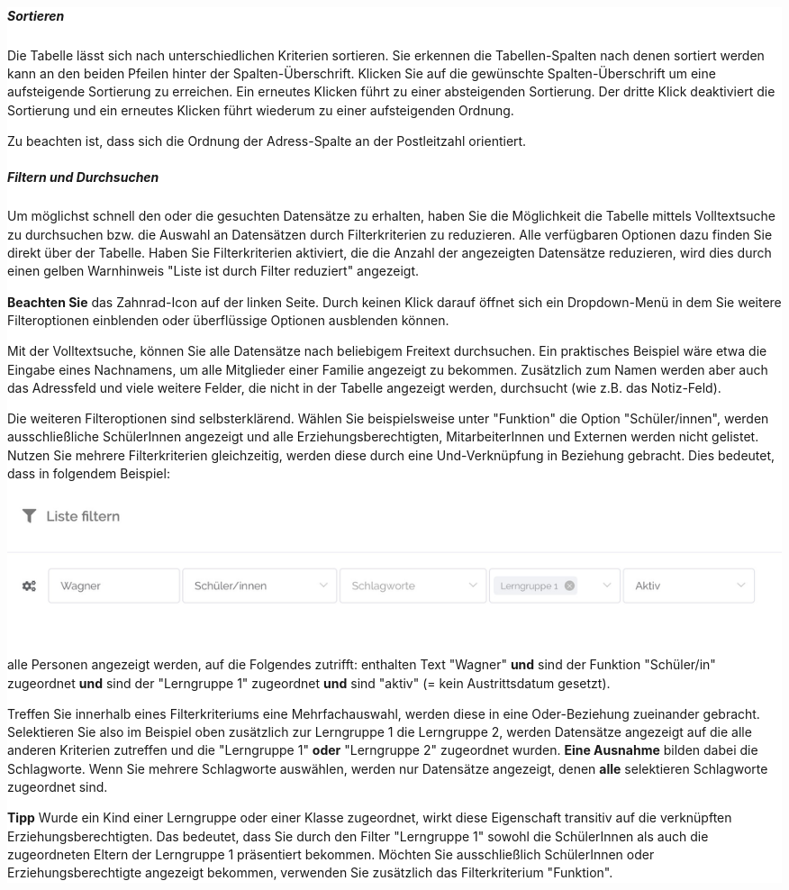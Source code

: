 ##### Sortieren

Die Tabelle lässt sich nach unterschiedlichen Kriterien sortieren. Sie erkennen die Tabellen-Spalten nach denen sortiert werden kann an den beiden Pfeilen hinter der Spalten-Überschrift. Klicken Sie auf die gewünschte Spalten-Überschrift um eine aufsteigende Sortierung zu erreichen. Ein erneutes Klicken führt zu einer absteigenden Sortierung. Der dritte Klick deaktiviert die Sortierung und ein erneutes Klicken führt wiederum zu einer aufsteigenden Ordnung.

Zu beachten ist, dass sich die Ordnung der Adress-Spalte an der Postleitzahl orientiert.

##### Filtern und Durchsuchen

Um möglichst schnell den oder die gesuchten Datensätze zu erhalten, haben Sie die Möglichkeit die Tabelle mittels Volltextsuche zu durchsuchen bzw. die Auswahl an Datensätzen durch Filterkriterien zu reduzieren. Alle verfügbaren Optionen dazu finden Sie direkt über der Tabelle. Haben Sie Filterkriterien aktiviert, die die Anzahl der angezeigten Datensätze reduzieren, wird dies durch einen gelben Warnhinweis "Liste ist durch Filter reduziert" angezeigt.

<strong>Beachten Sie</strong> das Zahnrad-Icon auf der linken Seite. Durch keinen Klick darauf öffnet sich ein Dropdown-Menü in dem Sie weitere Filteroptionen einblenden oder überflüssige Optionen ausblenden können.

Mit der Volltextsuche, können Sie alle Datensätze nach beliebigem Freitext durchsuchen. Ein praktisches Beispiel wäre etwa die Eingabe eines Nachnamens, um alle Mitglieder einer Familie angezeigt zu bekommen. Zusätzlich zum Namen werden aber auch das Adressfeld und viele weitere Felder, die nicht in der Tabelle angezeigt werden, durchsucht (wie z.B. das Notiz-Feld).

Die weiteren Filteroptionen sind selbsterklärend. Wählen Sie beispielsweise unter "Funktion" die Option "Schüler/innen", werden ausschließliche SchülerInnen angezeigt und alle Erziehungsberechtigten, MitarbeiterInnen und Externen werden nicht gelistet. Nutzen Sie mehrere Filterkriterien gleichzeitig, werden diese durch eine Und-Verknüpfung in Beziehung gebracht. Dies bedeutet, dass in folgendem Beispiel:

[![Filteroptionen](/img/people_filter.jpg)](/img/people_filter.jpg)

alle Personen angezeigt werden, auf die Folgendes zutrifft: enthalten Text "Wagner" <strong>und</strong> sind der Funktion "Schüler/in" zugeordnet <strong>und</strong> sind der "Lerngruppe 1" zugeordnet <strong>und</strong> sind "aktiv" (= kein Austrittsdatum gesetzt).

Treffen Sie innerhalb eines Filterkriteriums eine Mehrfachauswahl, werden diese in eine Oder-Beziehung zueinander gebracht. Selektieren Sie also im Beispiel oben zusätzlich zur Lerngruppe 1 die Lerngruppe 2, werden Datensätze angezeigt auf die alle anderen Kriterien zutreffen und die "Lerngruppe 1" <strong>oder</strong> "Lerngruppe 2" zugeordnet wurden. <strong>Eine Ausnahme</strong> bilden dabei die Schlagworte. Wenn Sie mehrere Schlagworte auswählen, werden nur Datensätze angezeigt, denen <strong>alle</strong> selektieren Schlagworte zugeordnet sind.

<div class="callout callout--success">
<p><strong>Tipp</strong>
Wurde ein Kind einer Lerngruppe oder einer Klasse zugeordnet, wirkt diese Eigenschaft transitiv auf die verknüpften Erziehungsberechtigten. Das bedeutet, dass Sie durch den Filter "Lerngruppe 1" sowohl die SchülerInnen als auch die zugeordneten Eltern der Lerngruppe 1 präsentiert bekommen. Möchten Sie ausschließlich SchülerInnen oder Erziehungsberechtigte angezeigt bekommen, verwenden Sie zusätzlich das Filterkriterium "Funktion".
</p>
</div>
